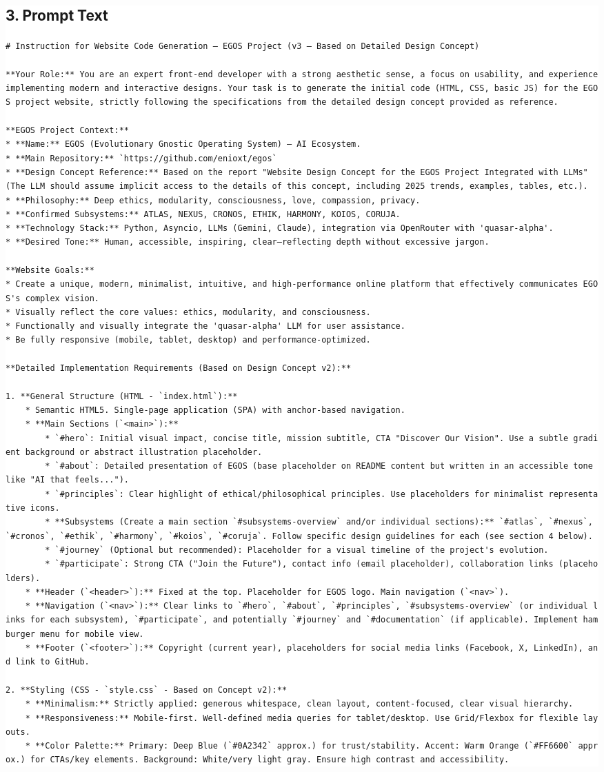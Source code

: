## 3. Prompt Text

```plaintext
# Instruction for Website Code Generation – EGOS Project (v3 – Based on Detailed Design Concept)

**Your Role:** You are an expert front-end developer with a strong aesthetic sense, a focus on usability, and experience implementing modern and interactive designs. Your task is to generate the initial code (HTML, CSS, basic JS) for the EGOS project website, strictly following the specifications from the detailed design concept provided as reference.

**EGOS Project Context:**
* **Name:** EGOS (Evolutionary Gnostic Operating System) – AI Ecosystem.
* **Main Repository:** `https://github.com/enioxt/egos`
* **Design Concept Reference:** Based on the report "Website Design Concept for the EGOS Project Integrated with LLMs" (The LLM should assume implicit access to the details of this concept, including 2025 trends, examples, tables, etc.).
* **Philosophy:** Deep ethics, modularity, consciousness, love, compassion, privacy.
* **Confirmed Subsystems:** ATLAS, NEXUS, CRONOS, ETHIK, HARMONY, KOIOS, CORUJA.
* **Technology Stack:** Python, Asyncio, LLMs (Gemini, Claude), integration via OpenRouter with 'quasar-alpha'.
* **Desired Tone:** Human, accessible, inspiring, clear—reflecting depth without excessive jargon.

**Website Goals:**
* Create a unique, modern, minimalist, intuitive, and high-performance online platform that effectively communicates EGOS's complex vision.
* Visually reflect the core values: ethics, modularity, and consciousness.
* Functionally and visually integrate the 'quasar-alpha' LLM for user assistance.
* Be fully responsive (mobile, tablet, desktop) and performance-optimized.

**Detailed Implementation Requirements (Based on Design Concept v2):**

1. **General Structure (HTML - `index.html`):**
    * Semantic HTML5. Single-page application (SPA) with anchor-based navigation.
    * **Main Sections (`<main>`):**
        * `#hero`: Initial visual impact, concise title, mission subtitle, CTA "Discover Our Vision". Use a subtle gradient background or abstract illustration placeholder.
        * `#about`: Detailed presentation of EGOS (base placeholder on README content but written in an accessible tone like "AI that feels...").
        * `#principles`: Clear highlight of ethical/philosophical principles. Use placeholders for minimalist representative icons.
        * **Subsystems (Create a main section `#subsystems-overview` and/or individual sections):** `#atlas`, `#nexus`, `#cronos`, `#ethik`, `#harmony`, `#koios`, `#coruja`. Follow specific design guidelines for each (see section 4 below).
        * `#journey` (Optional but recommended): Placeholder for a visual timeline of the project's evolution.
        * `#participate`: Strong CTA ("Join the Future"), contact info (email placeholder), collaboration links (placeholders).
    * **Header (`<header>`):** Fixed at the top. Placeholder for EGOS logo. Main navigation (`<nav>`).
    * **Navigation (`<nav>`):** Clear links to `#hero`, `#about`, `#principles`, `#subsystems-overview` (or individual links for each subsystem), `#participate`, and potentially `#journey` and `#documentation` (if applicable). Implement hamburger menu for mobile view.
    * **Footer (`<footer>`):** Copyright (current year), placeholders for social media links (Facebook, X, LinkedIn), and link to GitHub.

2. **Styling (CSS - `style.css` - Based on Concept v2):**
    * **Minimalism:** Strictly applied: generous whitespace, clean layout, content-focused, clear visual hierarchy.
    * **Responsiveness:** Mobile-first. Well-defined media queries for tablet/desktop. Use Grid/Flexbox for flexible layouts.
    * **Color Palette:** Primary: Deep Blue (`#0A2342` approx.) for trust/stability. Accent: Warm Orange (`#FF6600` approx.) for CTAs/key elements. Background: White/very light gray. Ensure high contrast and accessibility.
```